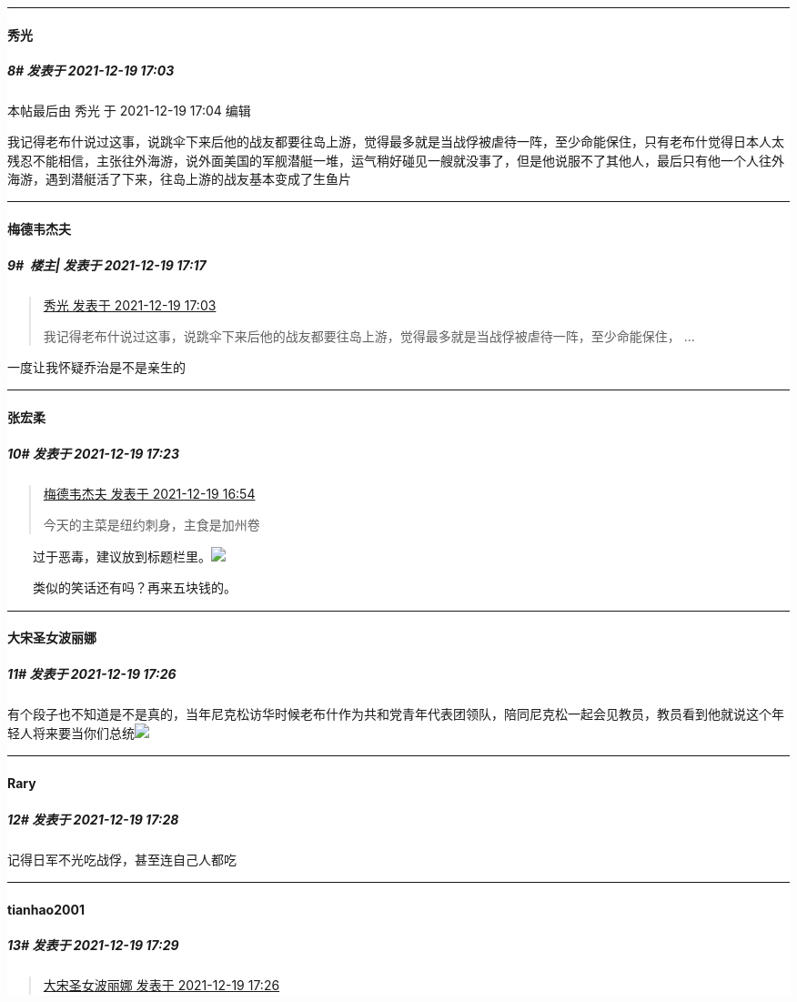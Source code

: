 *****

####  秀光  
##### 8#       发表于 2021-12-19 17:03

 本帖最后由 秀光 于 2021-12-19 17:04 编辑 

我记得老布什说过这事，说跳伞下来后他的战友都要往岛上游，觉得最多就是当战俘被虐待一阵，至少命能保住，只有老布什觉得日本人太残忍不能相信，主张往外海游，说外面美国的军舰潜艇一堆，运气稍好碰见一艘就没事了，但是他说服不了其他人，最后只有他一个人往外海游，遇到潜艇活了下来，往岛上游的战友基本变成了生鱼片

*****

####  梅德韦杰夫  
##### 9#         楼主| 发表于 2021-12-19 17:17

<blockquote><a href="httphttps://bbs.saraba1st.com/2b/forum.php?mod=redirect&amp;goto=findpost&amp;pid=54002891&amp;ptid=2043411" target="_blank">秀光 发表于 2021-12-19 17:03</a>

我记得老布什说过这事，说跳伞下来后他的战友都要往岛上游，觉得最多就是当战俘被虐待一阵，至少命能保住， ...</blockquote>
一度让我怀疑乔治是不是亲生的

*****

####  张宏柔  
##### 10#       发表于 2021-12-19 17:23

<blockquote><a href="httphttps://bbs.saraba1st.com/2b/forum.php?mod=redirect&amp;goto=findpost&amp;pid=54002795&amp;ptid=2043411" target="_blank">梅德韦杰夫 发表于 2021-12-19 16:54</a>

今天的主菜是纽约刺身，主食是加州卷</blockquote>　　过于恶毒，建议放到标题栏里。<img src="https://static.saraba1st.com/image/smiley/face2017/066.png" referrerpolicy="no-referrer">

　　类似的笑话还有吗？再来五块钱的。

*****

####  大宋圣女波丽娜  
##### 11#       发表于 2021-12-19 17:26

有个段子也不知道是不是真的，当年尼克松访华时候老布什作为共和党青年代表团领队，陪同尼克松一起会见教员，教员看到他就说这个年轻人将来要当你们总统<img src="https://static.saraba1st.com/image/smiley/face2017/037.png" referrerpolicy="no-referrer">

*****

####  Rary  
##### 12#       发表于 2021-12-19 17:28

记得日军不光吃战俘，甚至连自己人都吃

*****

####  tianhao2001  
##### 13#       发表于 2021-12-19 17:29

<blockquote><a href="httphttps://bbs.saraba1st.com/2b/forum.php?mod=redirect&amp;goto=findpost&amp;pid=54003164&amp;ptid=2043411" target="_blank">大宋圣女波丽娜 发表于 2021-12-19 17:26</a>
